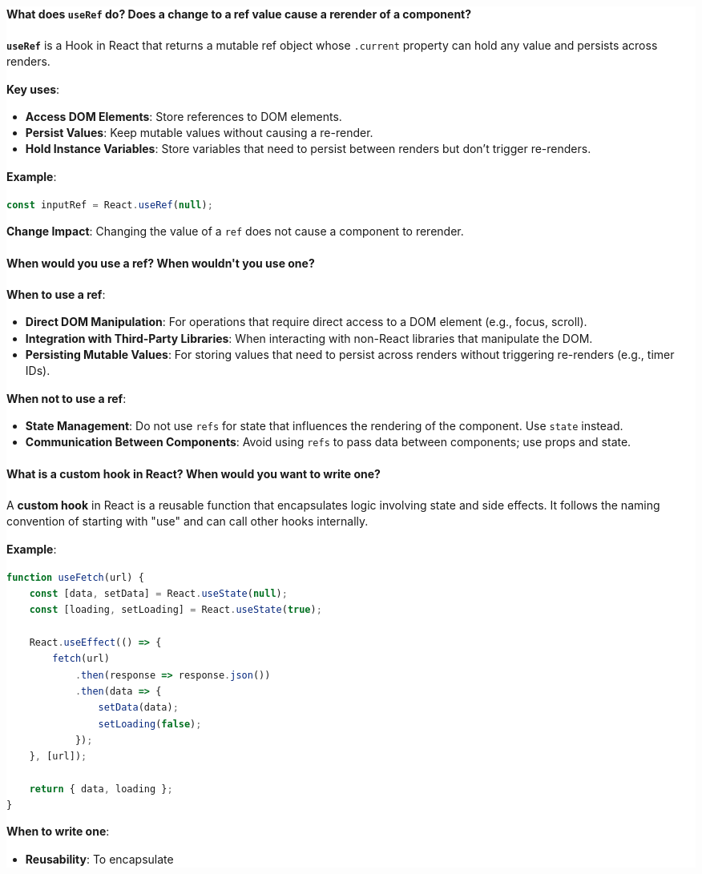 #### What does `useRef` do? Does a change to a ref value cause a rerender of a component?

**`useRef`** is a Hook in React that returns a mutable ref object whose `.current` property can hold any value and persists across renders.

**Key uses**:
- **Access DOM Elements**: Store references to DOM elements.
- **Persist Values**: Keep mutable values without causing a re-render.
- **Hold Instance Variables**: Store variables that need to persist between renders but don’t trigger re-renders.

**Example**:
```javascript
const inputRef = React.useRef(null);
```
**Change Impact**: Changing the value of a `ref` does not cause a component to rerender.

#### When would you use a ref? When wouldn't you use one?

**When to use a ref**:
- **Direct DOM Manipulation**: For operations that require direct access to a DOM element (e.g., focus, scroll).
- **Integration with Third-Party Libraries**: When interacting with non-React libraries that manipulate the DOM.
- **Persisting Mutable Values**: For storing values that need to persist across renders without triggering re-renders (e.g., timer IDs).

**When not to use a ref**:
- **State Management**: Do not use `refs` for state that influences the rendering of the component. Use `state` instead.
- **Communication Between Components**: Avoid using `refs` to pass data between components; use props and state.

#### What is a custom hook in React? When would you want to write one?

A **custom hook** in React is a reusable function that encapsulates logic involving state and side effects. It follows the naming convention of starting with "use" and can call other hooks internally.

**Example**:
```javascript
function useFetch(url) {
    const [data, setData] = React.useState(null);
    const [loading, setLoading] = React.useState(true);

    React.useEffect(() => {
        fetch(url)
            .then(response => response.json())
            .then(data => {
                setData(data);
                setLoading(false);
            });
    }, [url]);

    return { data, loading };
}
```

**When to write one**:
- **Reusability**: To encapsulate